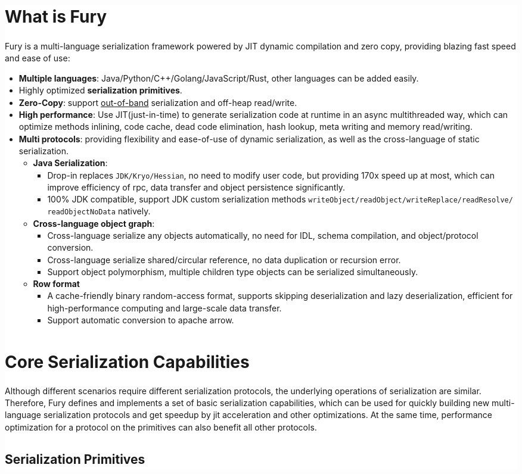 # What is Fury

Fury is a multi-language serialization framework powered by JIT dynamic compilation and zero copy, providing blazing
fast speed and ease of use:

- **Multiple languages**: Java/Python/C++/Golang/JavaScript/Rust, other languages can be added easily.
- Highly optimized **serialization primitives**.
- **Zero-Copy**: support [out-of-band](https://peps.python.org/pep-0574/) serialization and off-heap read/write.
- **High performance**: Use JIT(just-in-time) to generate serialization code at runtime in an async multithreaded way,
  which can optimize methods inlining, code cache, dead code elimination, hash lookup, meta writing and memory
  read/writing.
- **Multi protocols**: providing flexibility and ease-of-use of dynamic serialization, as well as the cross-language of
  static serialization.
  - **Java Serialization**:
    - Drop-in replaces `JDK/Kryo/Hessian`, no need to modify user code, but providing 170x speed up at most, which can
      improve efficiency of rpc, data transfer and object persistence significantly.
    - 100% JDK compatible, support JDK custom serialization
      methods `writeObject/readObject/writeReplace/readResolve/readObjectNoData` natively.
  - **Cross-language object graph**:
    - Cross-language serialize any objects automatically, no need for IDL, schema compilation, and object/protocol
      conversion.
    - Cross-language serialize shared/circular reference, no data duplication or recursion error.
    - Support object polymorphism, multiple children type objects can be serialized simultaneously.
  - **Row format**
    - A cache-friendly binary random-access format, supports skipping deserialization and lazy deserialization,
      efficient
      for high-performance computing and large-scale data transfer.
    - Support automatic conversion to apache arrow.

# Core Serialization Capabilities

Although different scenarios require different serialization protocols, the underlying operations of serialization are
similar.
Therefore, Fury defines and implements a set of basic serialization capabilities,
which can be used for quickly building new multi-language serialization protocols
and get speedup by jit acceleration and other optimizations.
At the same time, performance optimization for a protocol on the primitives can also benefit all other protocols.

## Serialization Primitives
